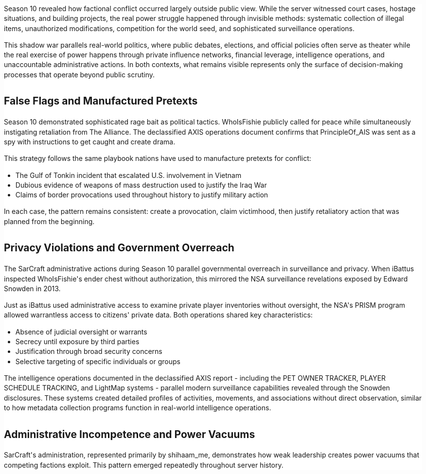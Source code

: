 Season 10 revealed how factional conflict occurred largely outside public view. While the server witnessed court cases, hostage situations, and building projects, the real power struggle happened through invisible methods: systematic collection of illegal items, unauthorized modifications, competition for the world seed, and sophisticated surveillance operations.

This shadow war parallels real-world politics, where public debates, elections, and official policies often serve as theater while the real exercise of power happens through private influence networks, financial leverage, intelligence operations, and unaccountable administrative actions. In both contexts, what remains visible represents only the surface of decision-making processes that operate beyond public scrutiny.

## False Flags and Manufactured Pretexts

Season 10 demonstrated sophisticated rage bait as political tactics. WhoIsFishie publicly called for peace while simultaneously instigating retaliation from The Alliance. The declassified AXIS operations document confirms that PrincipleOf_AIS was sent as a spy with instructions to get caught and create drama.

This strategy follows the same playbook nations have used to manufacture pretexts for conflict:

- The Gulf of Tonkin incident that escalated U.S. involvement in Vietnam
- Dubious evidence of weapons of mass destruction used to justify the Iraq War
- Claims of border provocations used throughout history to justify military action

In each case, the pattern remains consistent: create a provocation, claim victimhood, then justify retaliatory action that was planned from the beginning.

## Privacy Violations and Government Overreach

The SarCraft administrative actions during Season 10 parallel governmental overreach in surveillance and privacy. When iBattus inspected WhoIsFishie's ender chest without authorization, this mirrored the NSA surveillance revelations exposed by Edward Snowden in 2013.

Just as iBattus used administrative access to examine private player inventories without oversight, the NSA's PRISM program allowed warrantless access to citizens' private data. Both operations shared key characteristics:

- Absence of judicial oversight or warrants
- Secrecy until exposure by third parties
- Justification through broad security concerns
- Selective targeting of specific individuals or groups

The intelligence operations documented in the declassified AXIS report - including the PET OWNER TRACKER, PLAYER SCHEDULE TRACKING, and LightMap systems - parallel modern surveillance capabilities revealed through the Snowden disclosures. These systems created detailed profiles of activities, movements, and associations without direct observation, similar to how metadata collection programs function in real-world intelligence operations.

## Administrative Incompetence and Power Vacuums

SarCraft's administration, represented primarily by shihaam_me, demonstrates how weak leadership creates power vacuums that competing factions exploit. This pattern emerged repeatedly throughout server history.
